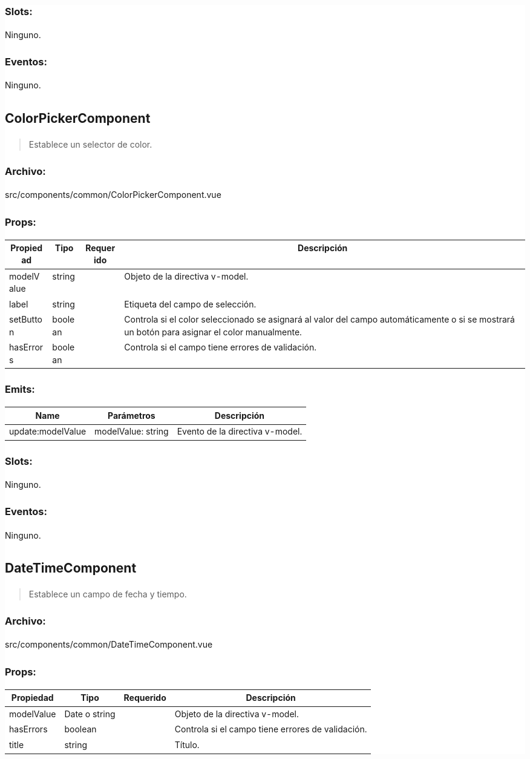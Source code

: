 ### Slots:
Ninguno.

### Eventos:
Ninguno.

## ColorPickerComponent <span id="ColorPickerComponent"></span>

> Establece un selector de color.

### Archivo:
src/components/common/ColorPickerComponent.vue

### Props:
| Propiedad | Tipo | Requerido | Descripción |
| ------ | ------ | ------ | ------ |
| modelValue | string |  | Objeto de la directiva v-model. |
| label | string |  | Etiqueta del campo de selección. |
| setButton | boolean |  | Controla si el color seleccionado se asignará al valor del campo automáticamente o si se mostrará un botón para asignar el color manualmente. |
| hasErrors | boolean |  | Controla si el campo tiene errores de validación. |

### Emits:
| Name | Parámetros | Descripción |
| ------ | ------ | ------ |
| update:modelValue | modelValue: string | Evento de la directiva v-model. |

### Slots:
Ninguno.

### Eventos:
Ninguno.

## DateTimeComponent <span id="DateTimeComponent"></span>

> Establece un campo de fecha y tiempo.

### Archivo:
src/components/common/DateTimeComponent.vue

### Props:
| Propiedad | Tipo | Requerido | Descripción |
| ------ | ------ | ------ | ------ |
| modelValue | Date o string |  | Objeto de la directiva v-model. |
| hasErrors | boolean |  | Controla si el campo tiene errores de validación. |
| title | string |  | Título. |
